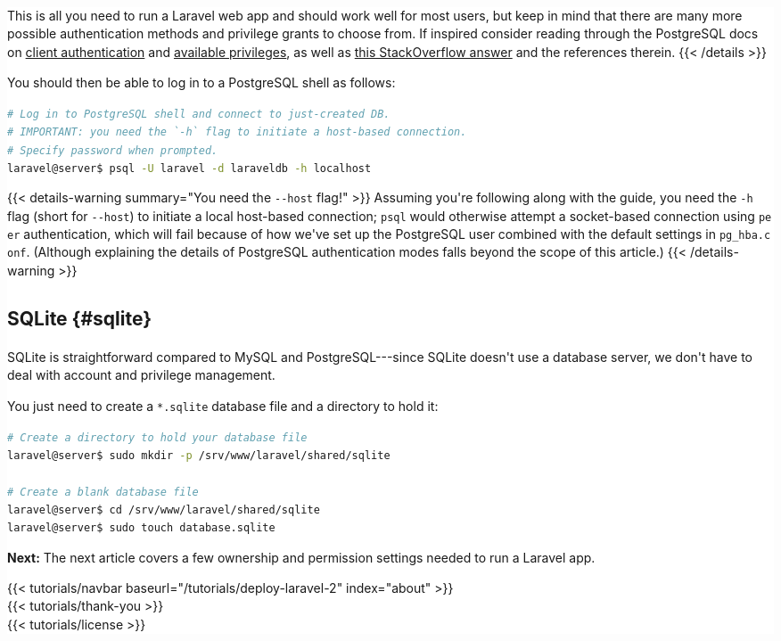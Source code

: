 This is all you need to run a Laravel web app and should work well for most users, but keep in mind that there are many more possible authentication methods and privilege grants to choose from.
If inspired consider reading through the PostgreSQL docs on [client authentication](https://www.postgresql.org/docs/current/client-authentication.html) and [available privileges](https://www.postgresql.org/docs/current/sql-grant.html), as well as [this StackOverflow answer](https://stackoverflow.com/a/24923877) and the references therein.
{{< /details >}}

You should then be able to log in to a PostgreSQL shell as follows:

```bash
# Log in to PostgreSQL shell and connect to just-created DB.
# IMPORTANT: you need the `-h` flag to initiate a host-based connection.
# Specify password when prompted.
laravel@server$ psql -U laravel -d laraveldb -h localhost
```

{{< details-warning summary="You need the `--host` flag!" >}}
Assuming you're following along with the guide, you need the `-h` flag (short for `--host`) to initiate a local host-based connection;
`psql` would otherwise attempt a socket-based connection using `peer` authentication, which will fail because of how we've set up the PostgreSQL user combined with the default settings in `pg_hba.conf`.
(Although explaining the details of PostgreSQL authentication modes falls beyond the scope of this article.)
{{< /details-warning >}}

## SQLite {#sqlite}

SQLite is straightforward compared to MySQL and PostgreSQL---since SQLite doesn't use a database server, we don't have to deal with account and privilege management.

You just need to create a `*.sqlite` database file and a directory to hold it:

```bash
# Create a directory to hold your database file
laravel@server$ sudo mkdir -p /srv/www/laravel/shared/sqlite

# Create a blank database file
laravel@server$ cd /srv/www/laravel/shared/sqlite
laravel@server$ sudo touch database.sqlite
```

**Next:** The next article covers a few ownership and permission settings needed to run a Laravel app.

<div class="mt-8">
{{< tutorials/navbar baseurl="/tutorials/deploy-laravel-2" index="about" >}}
</div>

<div class="mt-8">
{{< tutorials/thank-you >}}
<div>

<div class="mt-6">
{{< tutorials/license >}}
<div>
